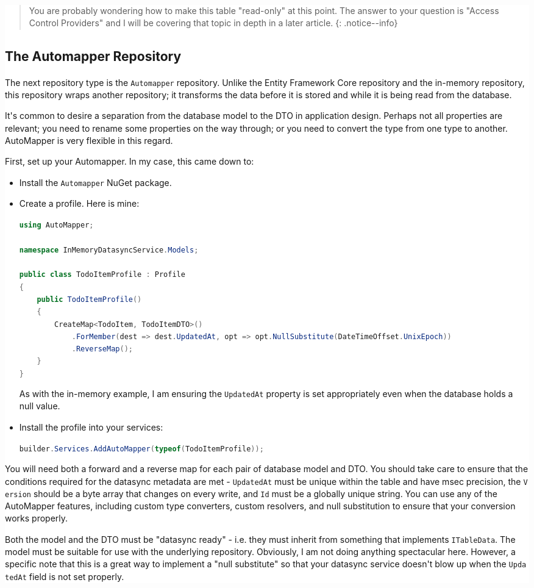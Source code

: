 > You are probably wondering how to make this table "read-only" at this point.  The answer to your question is "Access Control Providers" and I will be covering that topic in depth in a later article.
> {: .notice--info}

## The Automapper Repository

The next repository type is the `Automapper` repository.  Unlike the Entity Framework Core repository and the in-memory repository, this repository wraps another repository; it transforms the data before it is stored and while it is being read from the database.

It's common to desire a separation from the database model to the DTO in application design.  Perhaps not all properties are relevant; you need to rename some properties on the way through; or you need to convert the type from one type to another.  AutoMapper is very flexible in this regard.

First, set up your Automapper.  In my case, this came down to:

* Install the `Automapper` NuGet package.
* Create a profile.  Here is mine:

  ```csharp
  using AutoMapper;

  namespace InMemoryDatasyncService.Models;

  public class TodoItemProfile : Profile
  {
      public TodoItemProfile()
      {
          CreateMap<TodoItem, TodoItemDTO>()
              .ForMember(dest => dest.UpdatedAt, opt => opt.NullSubstitute(DateTimeOffset.UnixEpoch))
              .ReverseMap();
      }
  }
  ```

  As with the in-memory example, I am ensuring the `UpdatedAt` property is set appropriately even when the database holds a null value.

* Install the profile into your services:

  ```csharp
  builder.Services.AddAutoMapper(typeof(TodoItemProfile));
  ```

You will need both a forward and a reverse map for each pair of database model and DTO.  You should take care to ensure that the conditions required for the datasync metadata are met - `UpdatedAt` must be unique within the table and have msec precision, the `Version` should be a byte array that changes on every write, and `Id` must be a globally unique string.  You can use any of the AutoMapper features, including custom type converters, custom resolvers, and null substitution to ensure that your conversion works properly.

Both the model and the DTO must be "datasync ready" - i.e. they must inherit from something that implements `ITableData`.  The model must be suitable for use with the underlying repository.  Obviously, I am not doing anything spectacular here.  However, a specific note that this is a great way to implement a "null substitute" so that your datasync service doesn't blow up when the `UpdatedAt` field is not set properly.
